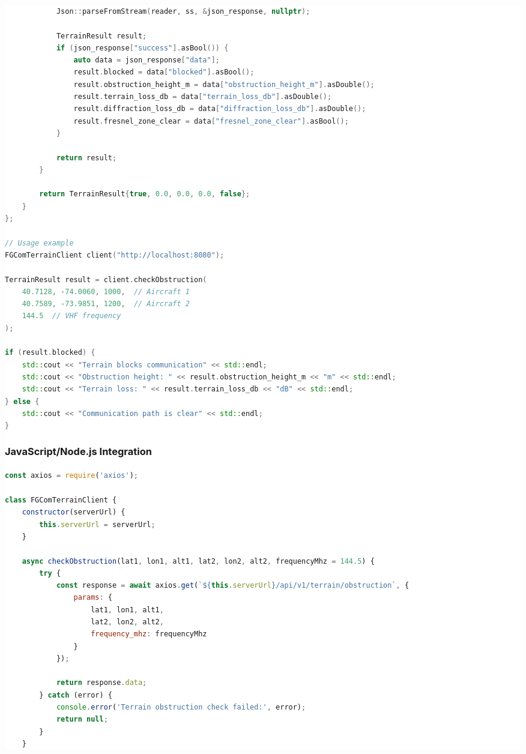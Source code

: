 ```cpp
            Json::parseFromStream(reader, ss, &json_response, nullptr);
            
            TerrainResult result;
            if (json_response["success"].asBool()) {
                auto data = json_response["data"];
                result.blocked = data["blocked"].asBool();
                result.obstruction_height_m = data["obstruction_height_m"].asDouble();
                result.terrain_loss_db = data["terrain_loss_db"].asDouble();
                result.diffraction_loss_db = data["diffraction_loss_db"].asDouble();
                result.fresnel_zone_clear = data["fresnel_zone_clear"].asBool();
            }
            
            return result;
        }
        
        return TerrainResult{true, 0.0, 0.0, 0.0, false};
    }
};

// Usage example
FGComTerrainClient client("http://localhost:8080");

TerrainResult result = client.checkObstruction(
    40.7128, -74.0060, 1000,  // Aircraft 1
    40.7589, -73.9851, 1200,  // Aircraft 2
    144.5  // VHF frequency
);

if (result.blocked) {
    std::cout << "Terrain blocks communication" << std::endl;
    std::cout << "Obstruction height: " << result.obstruction_height_m << "m" << std::endl;
    std::cout << "Terrain loss: " << result.terrain_loss_db << "dB" << std::endl;
} else {
    std::cout << "Communication path is clear" << std::endl;
}
```

### JavaScript/Node.js Integration

```javascript
const axios = require('axios');

class FGComTerrainClient {
    constructor(serverUrl) {
        this.serverUrl = serverUrl;
    }
    
    async checkObstruction(lat1, lon1, alt1, lat2, lon2, alt2, frequencyMhz = 144.5) {
        try {
            const response = await axios.get(`${this.serverUrl}/api/v1/terrain/obstruction`, {
                params: {
                    lat1, lon1, alt1,
                    lat2, lon2, alt2,
                    frequency_mhz: frequencyMhz
                }
            });
            
            return response.data;
        } catch (error) {
            console.error('Terrain obstruction check failed:', error);
            return null;
        }
    }
```